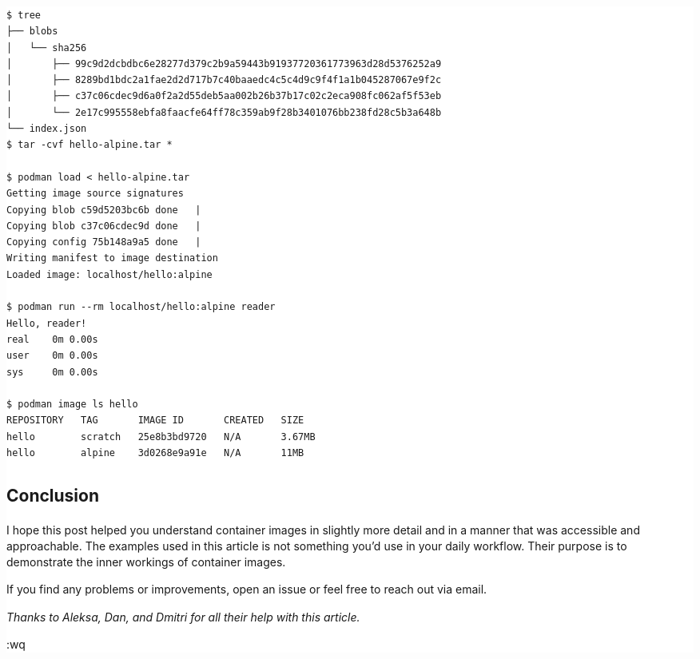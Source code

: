 ```
$ tree
├── blobs
│   └── sha256
│       ├── 99c9d2dcbdbc6e28277d379c2b9a59443b91937720361773963d28d5376252a9
│       ├── 8289bd1bdc2a1fae2d2d717b7c40baaedc4c5c4d9c9f4f1a1b045287067e9f2c
│       ├── c37c06cdec9d6a0f2a2d55deb5aa002b26b37b17c02c2eca908fc062af5f53eb
│       └── 2e17c995558ebfa8faacfe64ff78c359ab9f28b3401076bb238fd28c5b3a648b
└── index.json
$ tar -cvf hello-alpine.tar *

$ podman load < hello-alpine.tar
Getting image source signatures
Copying blob c59d5203bc6b done   |
Copying blob c37c06cdec9d done   |
Copying config 75b148a9a5 done   |
Writing manifest to image destination
Loaded image: localhost/hello:alpine

$ podman run --rm localhost/hello:alpine reader
Hello, reader!
real    0m 0.00s
user    0m 0.00s
sys     0m 0.00s

$ podman image ls hello
REPOSITORY   TAG       IMAGE ID       CREATED   SIZE
hello        scratch   25e8b3bd9720   N/A       3.67MB
hello        alpine    3d0268e9a91e   N/A       11MB
```

Conclusion
----------

I hope this post helped you understand container images in slightly more detail and in a manner that was accessible and approachable. The examples used in this article is not something you’d use in your daily workflow. Their purpose is to demonstrate the inner workings of container images.

If you find any problems or improvements, open an issue or feel free to reach out via email.

_Thanks to Aleksa, Dan, and Dmitri for all their help with this article._

:wq
